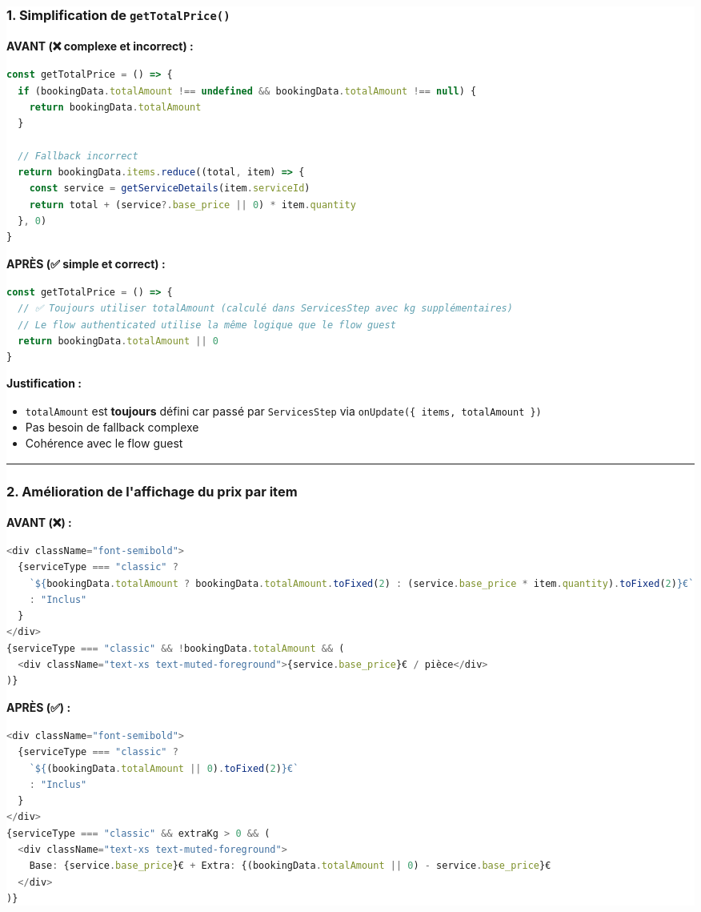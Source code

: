 ### 1. Simplification de `getTotalPrice()`

**AVANT (❌ complexe et incorrect) :**
```typescript
const getTotalPrice = () => {
  if (bookingData.totalAmount !== undefined && bookingData.totalAmount !== null) {
    return bookingData.totalAmount
  }
  
  // Fallback incorrect
  return bookingData.items.reduce((total, item) => {
    const service = getServiceDetails(item.serviceId)
    return total + (service?.base_price || 0) * item.quantity
  }, 0)
}
```

**APRÈS (✅ simple et correct) :**
```typescript
const getTotalPrice = () => {
  // ✅ Toujours utiliser totalAmount (calculé dans ServicesStep avec kg supplémentaires)
  // Le flow authenticated utilise la même logique que le flow guest
  return bookingData.totalAmount || 0
}
```

**Justification :**
- `totalAmount` est **toujours** défini car passé par `ServicesStep` via `onUpdate({ items, totalAmount })`
- Pas besoin de fallback complexe
- Cohérence avec le flow guest

---

### 2. Amélioration de l'affichage du prix par item

**AVANT (❌) :**
```typescript
<div className="font-semibold">
  {serviceType === "classic" ? 
    `${bookingData.totalAmount ? bookingData.totalAmount.toFixed(2) : (service.base_price * item.quantity).toFixed(2)}€` 
    : "Inclus"
  }
</div>
{serviceType === "classic" && !bookingData.totalAmount && (
  <div className="text-xs text-muted-foreground">{service.base_price}€ / pièce</div>
)}
```

**APRÈS (✅) :**
```typescript
<div className="font-semibold">
  {serviceType === "classic" ? 
    `${(bookingData.totalAmount || 0).toFixed(2)}€` 
    : "Inclus"
  }
</div>
{serviceType === "classic" && extraKg > 0 && (
  <div className="text-xs text-muted-foreground">
    Base: {service.base_price}€ + Extra: {(bookingData.totalAmount || 0) - service.base_price}€
  </div>
)}
```
